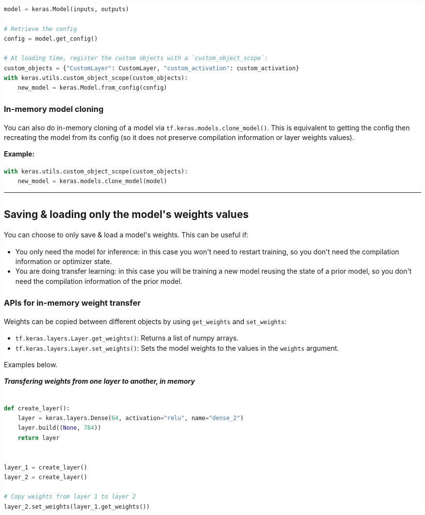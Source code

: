 ```python
model = keras.Model(inputs, outputs)

# Retrieve the config
config = model.get_config()

# At loading time, register the custom objects with a `custom_object_scope`:
custom_objects = {"CustomLayer": CustomLayer, "custom_activation": custom_activation}
with keras.utils.custom_object_scope(custom_objects):
    new_model = keras.Model.from_config(config)
```

### In-memory model cloning

You can also do in-memory cloning of a model via `tf.keras.models.clone_model()`.
This is equivalent to getting the config then recreating the model from its config
(so it does not preserve compilation information or layer weights values).

**Example:**


```python
with keras.utils.custom_object_scope(custom_objects):
    new_model = keras.models.clone_model(model)
```

---
## Saving & loading only the model's weights values

You can choose to only save & load a model's weights. This can be useful if:

- You only need the model for inference: in this case you won't need to
restart training, so you don't need the compilation information or optimizer state.
- You are doing transfer learning: in this case you will be training a new model
reusing the state of a prior model, so you don't need the compilation
information of the prior model.

### APIs for in-memory weight transfer

Weights can be copied between different objects by using `get_weights`
and `set_weights`:

* `tf.keras.layers.Layer.get_weights()`: Returns a list of numpy arrays.
* `tf.keras.layers.Layer.set_weights()`: Sets the model weights to the values
in the `weights` argument.

Examples below.


***Transfering weights from one layer to another, in memory***


```python

def create_layer():
    layer = keras.layers.Dense(64, activation="relu", name="dense_2")
    layer.build((None, 784))
    return layer


layer_1 = create_layer()
layer_2 = create_layer()

# Copy weights from layer 1 to layer 2
layer_2.set_weights(layer_1.get_weights())
```
